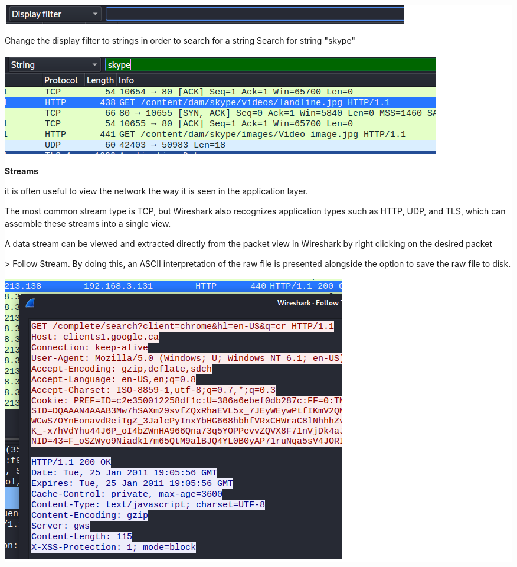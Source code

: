 ![My Sample Image](Assets/Screenshot_17.png)

Change the display filter to strings in order to search for a string Search for string "skype"

![My Sample Image](Assets/Screenshot_18.png)  
  
**Streams**

it is often useful to view the network the way it is seen in the application layer.

The most common stream type is TCP, but Wireshark also recognizes application types such as HTTP, UDP, and TLS, which can assemble these streams into a single view.

A data stream can be viewed and extracted directly from the packet view in Wireshark by right clicking on the desired packet

\> Follow Stream. By doing this, an ASCII interpretation of the raw file is presented alongside the option to save the raw file to disk.

![My Sample Image](Assets/Screenshot_19.png)  
  